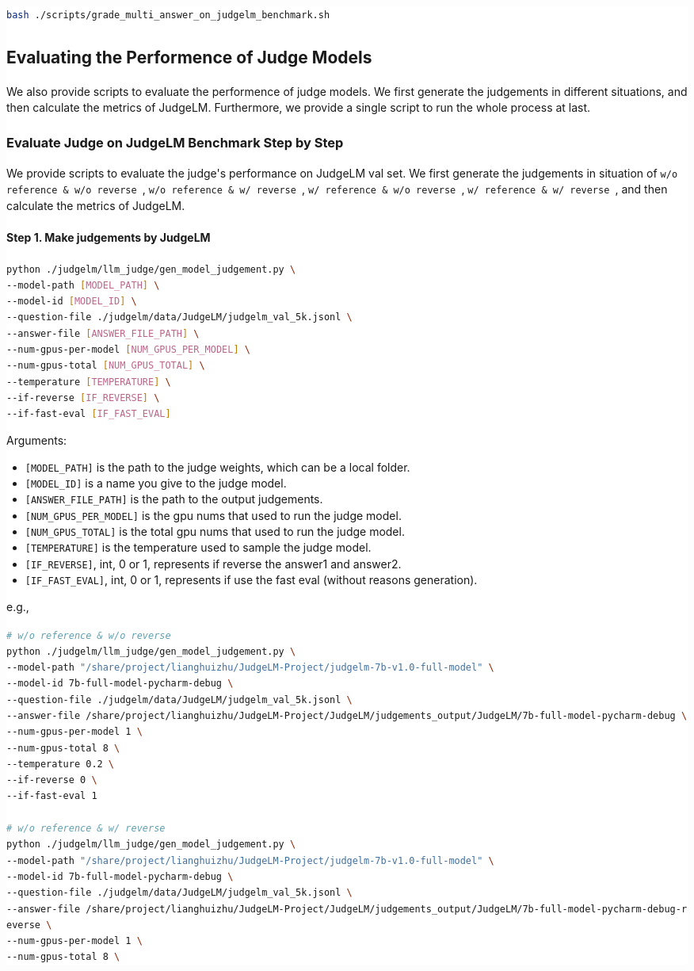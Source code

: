 ```bash
bash ./scripts/grade_multi_answer_on_judgelm_benchmark.sh 
```


## Evaluating the Performence of Judge Models

We also provide scripts to evaluate the performence of judge models. We first generate the judgements in different situations, and then calculate the metrics of JudgeLM. Furthermore, we provide a single script to run the whole process at last.
### Evaluate Judge on JudgeLM Benchmark Step by Step

We provide scripts to evaluate the judge's performance on JudgeLM val set. We first generate the judgements in situation of `w/o reference & w/o reverse `, `w/o reference & w/ reverse `, `w/ reference & w/o reverse `, `w/ reference & w/ reverse `, and then calculate the metrics of JudgeLM.

#### Step 1. Make judgements by JudgeLM

```bash
python ./judgelm/llm_judge/gen_model_judgement.py \
--model-path [MODEL_PATH] \
--model-id [MODEL_ID] \
--question-file ./judgelm/data/JudgeLM/judgelm_val_5k.jsonl \
--answer-file [ANSWER_FILE_PATH] \
--num-gpus-per-model [NUM_GPUS_PER_MODEL] \
--num-gpus-total [NUM_GPUS_TOTAL] \
--temperature [TEMPERATURE] \
--if-reverse [IF_REVERSE] \
--if-fast-eval [IF_FAST_EVAL]
```

Arguments:
  - `[MODEL_PATH]` is the path to the judge weights, which can be a local folder.
  - `[MODEL_ID]` is a name you give to the judge model.
  - `[ANSWER_FILE_PATH]` is the path to the output judgements.
  - `[NUM_GPUS_PER_MODEL]` is the gpu nums that used to run the judge model.
  - `[NUM_GPUS_TOTAL]` is the total gpu nums that used to run the judge model.
  - `[TEMPERATURE]` is the temperature used to sample the judge model.
  - `[IF_REVERSE]`, int, 0 or 1, represents if reverse the answer1 and answer2.
  - `[IF_FAST_EVAL]`, int, 0 or 1, represents if use the fast eval (without reasons generation).

e.g.,

```bash
# w/o reference & w/o reverse
python ./judgelm/llm_judge/gen_model_judgement.py \
--model-path "/share/project/lianghuizhu/JudgeLM-Project/judgelm-7b-v1.0-full-model" \
--model-id 7b-full-model-pycharm-debug \
--question-file ./judgelm/data/JudgeLM/judgelm_val_5k.jsonl \
--answer-file /share/project/lianghuizhu/JudgeLM-Project/JudgeLM/judgements_output/JudgeLM/7b-full-model-pycharm-debug \
--num-gpus-per-model 1 \
--num-gpus-total 8 \
--temperature 0.2 \
--if-reverse 0 \
--if-fast-eval 1 

# w/o reference & w/ reverse
python ./judgelm/llm_judge/gen_model_judgement.py \
--model-path "/share/project/lianghuizhu/JudgeLM-Project/judgelm-7b-v1.0-full-model" \
--model-id 7b-full-model-pycharm-debug \
--question-file ./judgelm/data/JudgeLM/judgelm_val_5k.jsonl \
--answer-file /share/project/lianghuizhu/JudgeLM-Project/JudgeLM/judgements_output/JudgeLM/7b-full-model-pycharm-debug-reverse \
--num-gpus-per-model 1 \
--num-gpus-total 8 \
```

[//]: # (## Enviorment)
[//]: # ()
[//]: # (```)
[//]: # (/share/project/lianghuizhu/JudgeLM-Project/judgelm-conda-env/bin/python)
[//]: # (```)
[//]: # ()
[//]: # (## Optional Checkpoints)
[//]: # (```)
[//]: # (JudgeLM-7B-full-model: /share/project/lianghuizhu/JudgeLM-Project/judgelm-7b-v1.0-full-model)
[//]: # (JudgeLM-13B-full-model: /share/project/lianghuizhu/JudgeLM-Project/judgelm-13b-v1.0-full-model)
[//]: # (JudgeLM-33B-full-model: /share/project/lianghuizhu/JudgeLM-Project/judgelm-33b-v1.0-full-model)
[//]: # (```)
